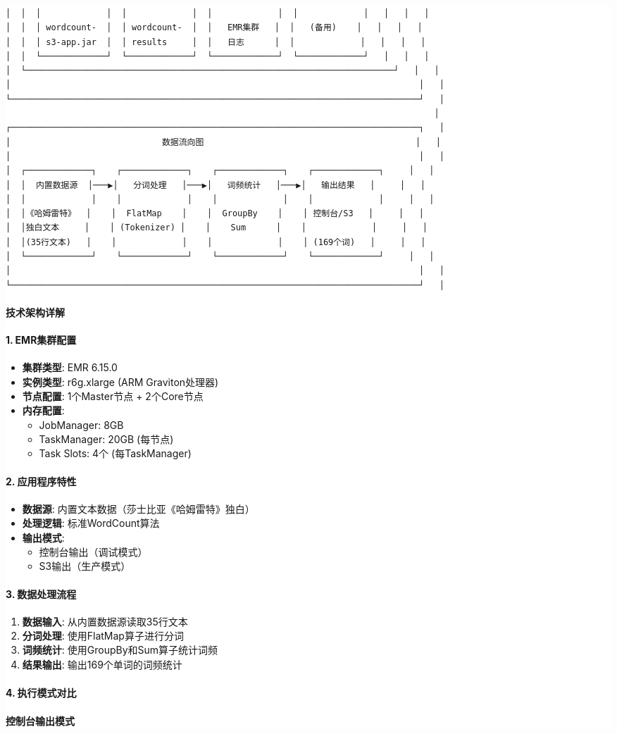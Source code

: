 ```
│  │  │             │  │             │  │             │  │             │   │   │   │
│  │  │ wordcount-  │  │ wordcount-  │  │   EMR集群   │  │   (备用)    │   │   │   │
│  │  │ s3-app.jar  │  │ results     │  │   日志      │  │             │   │   │   │
│  │  └─────────────┘  └─────────────┘  └─────────────┘  └─────────────┘   │   │   │
│  └─────────────────────────────────────────────────────────────────────────┘   │   │
│                                                                                 │   │
└─────────────────────────────────────────────────────────────────────────────────┘   │
                                                                                     │
┌─────────────────────────────────────────────────────────────────────────────────┐   │
│                              数据流向图                                          │   │
│                                                                                 │   │
│  ┌─────────────┐    ┌─────────────┐    ┌─────────────┐    ┌─────────────┐     │   │
│  │  内置数据源  │───▶│   分词处理   │───▶│   词频统计   │───▶│   输出结果   │     │   │
│  │             │    │             │    │             │    │             │     │   │
│  │《哈姆雷特》  │    │  FlatMap    │    │  GroupBy    │    │ 控制台/S3   │     │   │
│  │独白文本     │    │ (Tokenizer) │    │    Sum      │    │             │     │   │
│  │(35行文本)   │    │             │    │             │    │ (169个词)   │     │   │
│  └─────────────┘    └─────────────┘    └─────────────┘    └─────────────┘     │   │
│                                                                                 │   │
└─────────────────────────────────────────────────────────────────────────────────┘   │
```

####  技术架构详解

#### 1. EMR集群配置

- **集群类型**: EMR 6.15.0
- **实例类型**: r6g.xlarge (ARM Graviton处理器)
- **节点配置**: 1个Master节点 + 2个Core节点
- **内存配置**: 
  - JobManager: 8GB
  - TaskManager: 20GB (每节点)
  - Task Slots: 4个 (每TaskManager)

#### 2. 应用程序特性

- **数据源**: 内置文本数据（莎士比亚《哈姆雷特》独白）
- **处理逻辑**: 标准WordCount算法
- **输出模式**: 
  - 控制台输出（调试模式）
  - S3输出（生产模式）

#### 3. 数据处理流程

1. **数据输入**: 从内置数据源读取35行文本
2. **分词处理**: 使用FlatMap算子进行分词
3. **词频统计**: 使用GroupBy和Sum算子统计词频
4. **结果输出**: 输出169个单词的词频统计

#### 4. 执行模式对比

#### 控制台输出模式
